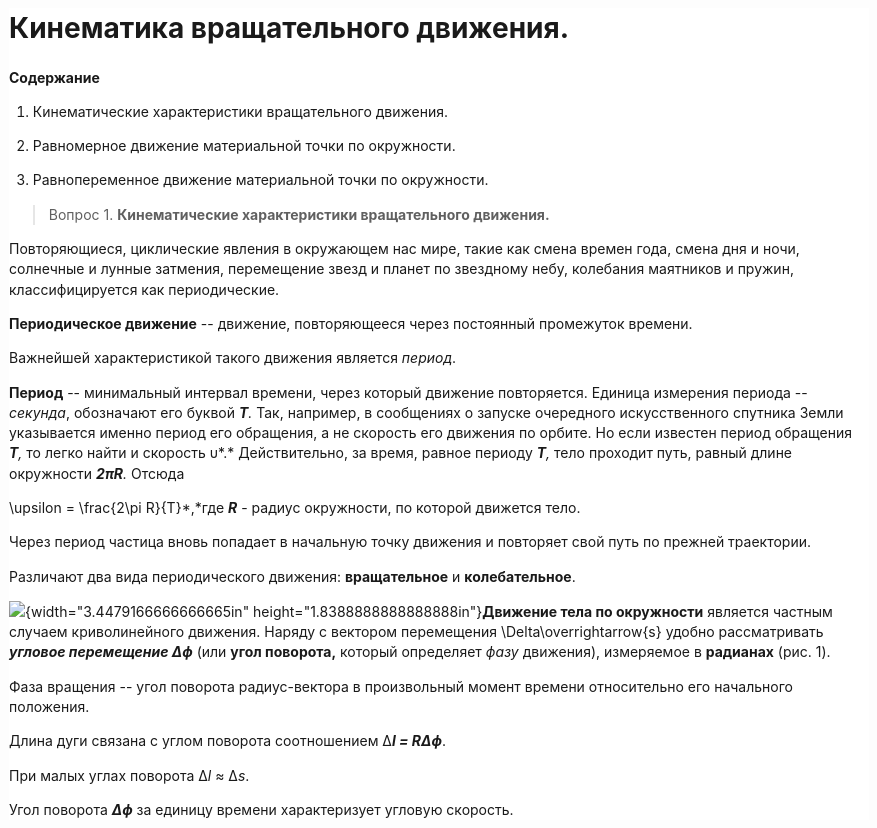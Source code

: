 # Кинематика вращательного движения.

**Содержание**

1.  Кинематические характеристики вращательного движения.

2.  Равномерное движение материальной точки по окружности.

3.  Равнопеременное движение материальной точки по окружности.

> Вопрос 1. **Кинематические характеристики вращательного движения.**

Повторяющиеся, циклические явления в окружающем нас мире, такие как
смена времен года, смена дня и ночи, солнечные и лунные затмения,
перемещение звезд и планет по звездному небу, колебания маятников и
пружин, классифицируется как периодические.

**Периодическое движение** -- движение, повторяющееся через постоянный
промежуток времени.

Важнейшей характеристикой такого движения является *период*.

**Период** -- минимальный интервал времени, через который движение
повторяется. Единица измерения периода -- *секунда*, обозначают его
буквой ***Т**.* Так, например, в сообщениях о за­пуске очередного
искусственного спутника Земли указывается именно период его обращения, а
не скорость его движения по орбите. Но если известен период обращения
***Т**,* то легко найти и скорость υ*.* Действи­тельно, за время, равное
периоду ***Т**,* тело проходит путь, равный длине окружности ***2πR**.*
Отсюда

\upsilon = \frac{2\pi R}{T}*,*где ***R*** - радиус окружности, по
ко­торой движется тело.

Через период частица вновь попадает в начальную точку движения и
повторяет свой путь по прежней траектории.

Различают два вида периодического движения: **вращательное** и
**колебательное**.

![](vertopal_36d35c54f7124292bff5feb3a59fb3af/media/image40.png){width="3.4479166666666665in"
height="1.8388888888888888in"}**Движение тела по окружности** является
частным случаем криволинейного движения. Наряду с вектором перемещения
\Delta\overrightarrow{s} удобно рассматривать ***угловое перемещение
∆ϕ*** (или **угол поворота,** который определяет *фазу* движения),
измеряемое в **радианах** (рис. 1).

Фаза вращения -- угол поворота радиус-вектора в произвольный момент
времени относительно его начального положения.

Длина дуги связана с углом поворота соотношением ∆***l = R∆ϕ***.

При малых углах поворота ∆*l* ≈ ∆*s*.

Угол поворота ***∆ϕ*** за единицу времени характеризует угловую
скорость.

